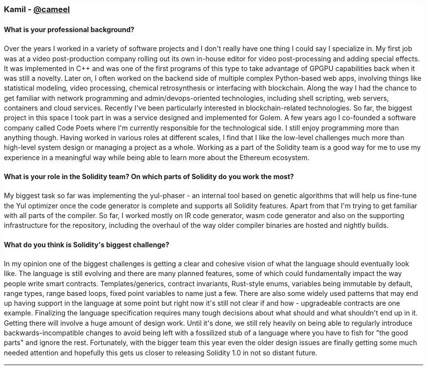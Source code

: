 
### Kamil - [@cameel](https://github.com/cameel)

#### What is your professional background?

Over the years I worked in a variety of software projects and I don't really
have one thing I could say I specialize in. My first job was at a video
post-production company rolling out its own in-house editor for video
post-processing and adding special effects. It was implemented in C++ and was
one of the first programs of this type to take advantage of GPGPU capabilities
back when it was still a novelty. Later on, I often worked on the backend side
of multiple complex Python-based web apps, involving things like statistical
modeling, video processing, chemical retrosynthesis or interfacing with
blockchain. Along the way I had the chance to get familiar with network
programming and admin/devops-oriented technologies, including shell scripting,
web servers, containers and cloud services. Recently I've been particularly
interested in blockchain-related technologies. So far, the biggest project in
this space I took part in was a service designed and implemented for Golem. A
few years ago I co-founded a software company called Code Poets where I'm
currently responsible for the technological side. I still enjoy programming more
than anything though. Having worked in various roles at different scales, I find
that I like the low-level challenges much more than high-level system design or
managing a project as a whole. Working as a part of the Solidity team is a good
way for me to use my experience in a meaningful way while being able to learn
more about the Ethereum ecosystem.

#### What is your role in the Solidity team? On which parts of Solidity do you work the most?

My biggest task so far was implementing the yul-phaser - an internal tool based
on genetic algorithms that will help us fine-tune the Yul optimizer once the
code generator is complete and supports all Solidity features. Apart from that
I'm trying to get familiar with all parts of the compiler. So far, I worked
mostly on IR code generator, wasm code generator and also on the supporting
infrastructure for the repository, including the overhaul of the way older
compiler binaries are hosted and nightly builds.

#### What do you think is Solidity's biggest challenge?

In my opinion one of the biggest challenges is getting a clear and cohesive
vision of what the language should eventually look like. The language is still
evolving and there are many planned features, some of which could fundamentally
impact the way people write smart contracts. Templates/generics, contract
invariants, Rust-style enums, variables being immutable by default, range types,
range based loops, fixed point variables to name just a few. There are also some
widely used patterns that may end up having support in the language at some
point but right now it's still not clear if and how - upgradeable contracts are
one example. Finalizing the language specification requires many tough decisions
about what should and what shouldn't end up in it. Getting there will involve a
huge amount of design work. Until it's done, we still rely heavily on being able
to regularly introduce backwards-incompatible changes to avoid being left with a
fossilized stub of a language where you have to fish for "the good parts" and
ignore the rest. Fortunately, with the bigger team this year even the older
design issues are finally getting some much needed attention and hopefully this
gets us closer to releasing Solidity 1.0 in not so distant future.

---